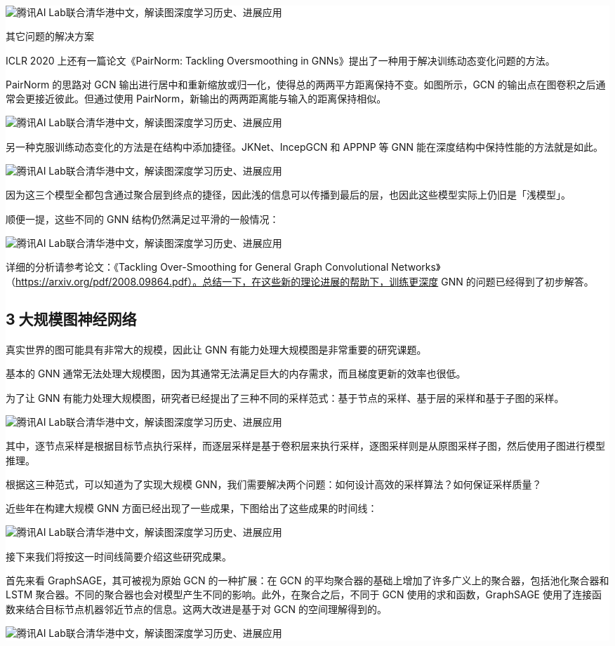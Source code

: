 ![腾讯AI Lab联合清华港中文，解读图深度学习历史、进展应用](https://p3-tt.byteimg.com/origin/pgc-image/0adbded3b9a34da59f49387f09769950?from=pc)
 
  
 
其它问题的解决方案
 
ICLR 2020 上还有一篇论文《PairNorm: Tackling Oversmoothing in GNNs》提出了一种用于解决训练动态变化问题的方法。
 
PairNorm 的思路对 GCN 输出进行居中和重新缩放或归一化，使得总的两两平方距离保持不变。如图所示，GCN 的输出点在图卷积之后通常会更接近彼此。但通过使用 PairNorm，新输出的两两距离能与输入的距离保持相似。
 
![腾讯AI Lab联合清华港中文，解读图深度学习历史、进展应用](https://p6-tt.byteimg.com/origin/pgc-image/e2280025041c4407a1733e9f030de1bb?from=pc)
 
  
 
另一种克服训练动态变化的方法是在结构中添加捷径。JKNet、IncepGCN 和 APPNP 等 GNN 能在深度结构中保持性能的方法就是如此。
 
![腾讯AI Lab联合清华港中文，解读图深度学习历史、进展应用](https://p3-tt.byteimg.com/origin/pgc-image/a2cb059f1b3a484ab4116e80ab404bba?from=pc)
 
  
 
因为这三个模型全都包含通过聚合层到终点的捷径，因此浅的信息可以传播到最后的层，也因此这些模型实际上仍旧是「浅模型」。
 
顺便一提，这些不同的 GNN 结构仍然满足过平滑的一般情况：
 
![腾讯AI Lab联合清华港中文，解读图深度学习历史、进展应用](https://p1-tt.byteimg.com/origin/pgc-image/f40b60470b264b069fa4257d7ea0a9d2?from=pc)
 
  
 
详细的分析请参考论文：《Tackling Over-Smoothing for General Graph Convolutional Networks》（https://arxiv.org/pdf/2008.09864.pdf）。总结一下，在这些新的理论进展的帮助下，训练更深度 GNN 的问题已经得到了初步解答。
 
## 3 大规模图神经网络
 
真实世界的图可能具有非常大的规模，因此让 GNN 有能力处理大规模图是非常重要的研究课题。
 
基本的 GNN 通常无法处理大规模图，因为其通常无法满足巨大的内存需求，而且梯度更新的效率也很低。
 
为了让 GNN 有能力处理大规模图，研究者已经提出了三种不同的采样范式：基于节点的采样、基于层的采样和基于子图的采样。
 
![腾讯AI Lab联合清华港中文，解读图深度学习历史、进展应用](https://p6-tt.byteimg.com/origin/pgc-image/788708aba3024f39b215a9af2a636e08?from=pc)
 
  
 
其中，逐节点采样是根据目标节点执行采样，而逐层采样是基于卷积层来执行采样，逐图采样则是从原图采样子图，然后使用子图进行模型推理。
 
根据这三种范式，可以知道为了实现大规模 GNN，我们需要解决两个问题：如何设计高效的采样算法？如何保证采样质量？
 
近些年在构建大规模 GNN 方面已经出现了一些成果，下图给出了这些成果的时间线：
 
![腾讯AI Lab联合清华港中文，解读图深度学习历史、进展应用](https://p6-tt.byteimg.com/origin/pgc-image/d8e9e4c93f66498fae152b2e329e446c?from=pc)

 
接下来我们将按这一时间线简要介绍这些研究成果。
 
首先来看 GraphSAGE，其可被视为原始 GCN 的一种扩展：在 GCN 的平均聚合器的基础上增加了许多广义上的聚合器，包括池化聚合器和 LSTM 聚合器。不同的聚合器也会对模型产生不同的影响。此外，在聚合之后，不同于 GCN 使用的求和函数，GraphSAGE 使用了连接函数来结合目标节点机器邻近节点的信息。这两大改进是基于对 GCN 的空间理解得到的。
 
![腾讯AI Lab联合清华港中文，解读图深度学习历史、进展应用](https://p1-tt.byteimg.com/origin/pgc-image/a3f9c825a9ac42d28f6497d180bb7b16?from=pc)
 
  
 